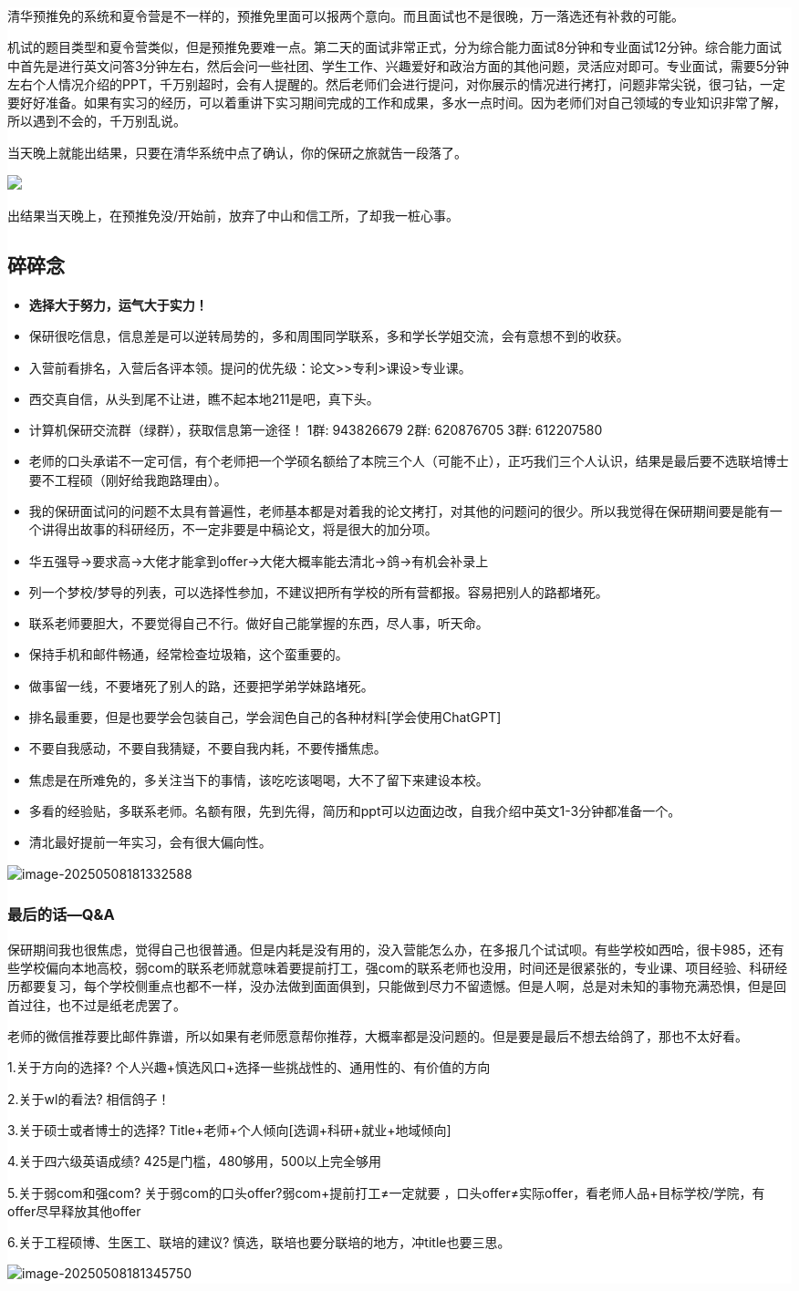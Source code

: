 清华预推免的系统和夏令营是不一样的，预推免里面可以报两个意向。而且面试也不是很晚，万一落选还有补救的可能。

机试的题目类型和夏令营类似，但是预推免要难一点。第二天的面试非常正式，分为综合能力面试8分钟和专业面试12分钟。综合能力面试中首先是进行英文问答3分钟左右，然后会问一些社团、学生工作、兴趣爱好和政治方面的其他问题，灵活应对即可。专业面试，需要5分钟左右个人情况介绍的PPT，千万别超时，会有人提醒的。然后老师们会进行提问，对你展示的情况进行拷打，问题非常尖锐，很刁钻，一定要好好准备。如果有实习的经历，可以着重讲下实习期间完成的工作和成果，多水一点时间。因为老师们对自己领域的专业知识非常了解，所以遇到不会的，千万别乱说。

当天晚上就能出结果，只要在清华系统中点了确认，你的保研之旅就告一段落了。

![](C:\Users\盖乐\Desktop\thu.png)

出结果当天晚上，在预推免没/开始前，放弃了中山和信工所，了却我一桩心事。

## 碎碎念

- **选择大于努力，运气大于实力！**

- 保研很吃信息，信息差是可以逆转局势的，多和周围同学联系，多和学长学姐交流，会有意想不到的收获。
- 入营前看排名，入营后各评本领。提问的优先级：论文>>专利>课设>专业课。
- 西交真自信，从头到尾不让进，瞧不起本地211是吧，真下头。
- 计算机保研交流群（绿群），获取信息第一途径！
  1群: 943826679
  2群: 620876705
  3群: 612207580
- 老师的口头承诺不一定可信，有个老师把一个学硕名额给了本院三个人（可能不止），正巧我们三个人认识，结果是最后要不选联培博士要不工程硕（刚好给我跑路理由）。
- 我的保研面试问的问题不太具有普遍性，老师基本都是对着我的论文拷打，对其他的问题问的很少。所以我觉得在保研期间要是能有一个讲得出故事的科研经历，不一定非要是中稿论文，将是很大的加分项。
- 华五强导->要求高->大佬才能拿到offer->大佬大概率能去清北->鸽->有机会补录上
- 列一个梦校/梦导的列表，可以选择性参加，不建议把所有学校的所有营都报。容易把别人的路都堵死。
- 联系老师要胆大，不要觉得自己不行。做好自己能掌握的东西，尽人事，听天命。
- 保持手机和邮件畅通，经常检查垃圾箱，这个蛮重要的。
- 做事留一线，不要堵死了别人的路，还要把学弟学妹路堵死。
- 排名最重要，但是也要学会包装自己，学会润色自己的各种材料[学会使用ChatGPT]
- 不要自我感动，不要自我猜疑，不要自我内耗，不要传播焦虑。
- 焦虑是在所难免的，多关注当下的事情，该吃吃该喝喝，大不了留下来建设本校。
- 多看的经验贴，多联系老师。名额有限，先到先得，简历和ppt可以边面边改，自我介绍中英文1-3分钟都准备一个。
- 清北最好提前一年实习，会有很大偏向性。

![image-20250508181332588](C:\Users\盖乐\AppData\Roaming\Typora\typora-user-images\image-20250508181332588.png)

### 最后的话—Q&A

保研期间我也很焦虑，觉得自己也很普通。但是内耗是没有用的，没入营能怎么办，在多报几个试试呗。有些学校如西哈，很卡985，还有些学校偏向本地高校，弱com的联系老师就意味着要提前打工，强com的联系老师也没用，时间还是很紧张的，专业课、项目经验、科研经历都要复习，每个学校侧重点也都不一样，没办法做到面面俱到，只能做到尽力不留遗憾。但是人啊，总是对未知的事物充满恐惧，但是回首过往，也不过是纸老虎罢了。

老师的微信推荐要比邮件靠谱，所以如果有老师愿意帮你推荐，大概率都是没问题的。但是要是最后不想去给鸽了，那也不太好看。

1.关于方向的选择?
个人兴趣+慎选风口+选择一些挑战性的、通用性的、有价值的方向

2.关于wl的看法?
相信鸽子！

3.关于硕士或者博士的选择?
Title+老师+个人倾向[选调+科研+就业+地域倾向]

4.关于四六级英语成绩?
425是门槛，480够用，500以上完全够用

5.关于弱com和强com?
关于弱com的口头offer?弱com+提前打工≠一定就要 ，口头offer≠实际offer，看老师人品+目标学校/学院，有offer尽早释放其他offer

6.关于工程硕博、生医工、联培的建议?
慎选，联培也要分联培的地方，冲title也要三思。

![image-20250508181345750](C:\Users\盖乐\AppData\Roaming\Typora\typora-user-images\image-20250508181345750.png)

